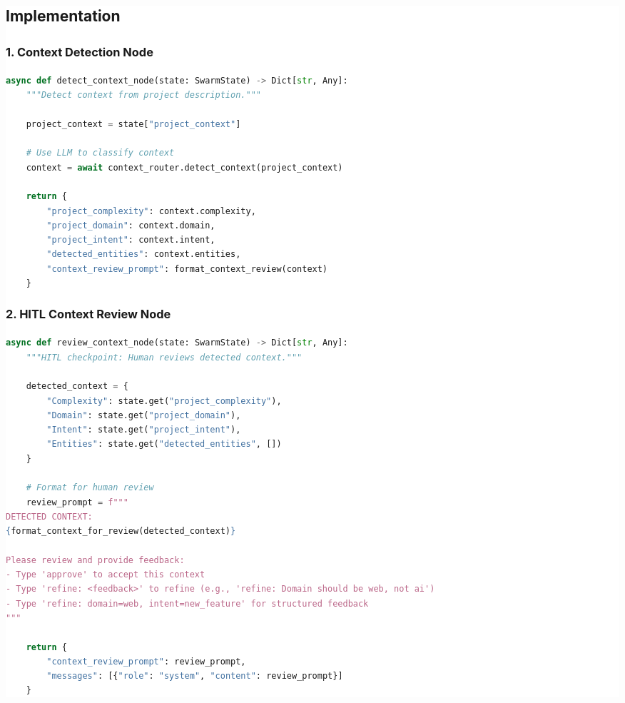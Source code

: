## Implementation

### 1. Context Detection Node

```python
async def detect_context_node(state: SwarmState) -> Dict[str, Any]:
    """Detect context from project description."""
    
    project_context = state["project_context"]
    
    # Use LLM to classify context
    context = await context_router.detect_context(project_context)
    
    return {
        "project_complexity": context.complexity,
        "project_domain": context.domain,
        "project_intent": context.intent,
        "detected_entities": context.entities,
        "context_review_prompt": format_context_review(context)
    }
```

### 2. HITL Context Review Node

```python
async def review_context_node(state: SwarmState) -> Dict[str, Any]:
    """HITL checkpoint: Human reviews detected context."""
    
    detected_context = {
        "Complexity": state.get("project_complexity"),
        "Domain": state.get("project_domain"),
        "Intent": state.get("project_intent"),
        "Entities": state.get("detected_entities", [])
    }
    
    # Format for human review
    review_prompt = f"""
DETECTED CONTEXT:
{format_context_for_review(detected_context)}

Please review and provide feedback:
- Type 'approve' to accept this context
- Type 'refine: <feedback>' to refine (e.g., 'refine: Domain should be web, not ai')
- Type 'refine: domain=web, intent=new_feature' for structured feedback
"""
    
    return {
        "context_review_prompt": review_prompt,
        "messages": [{"role": "system", "content": review_prompt}]
    }
```

